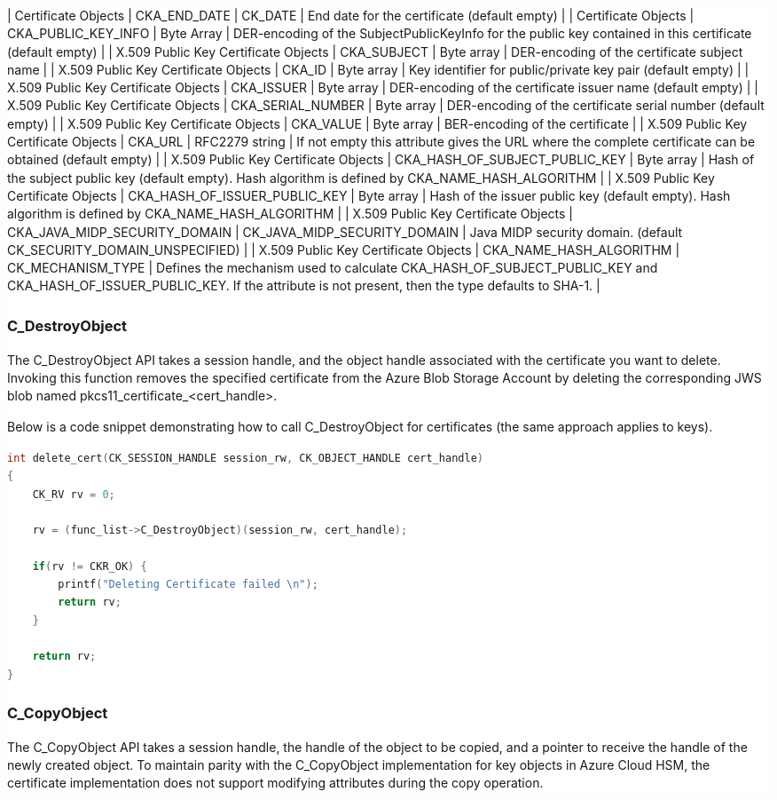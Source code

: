 | Certificate Objects       | CKA_END_DATE              | CK_DATE                | End date for the certificate (default empty)                               |
| Certificate Objects       | CKA_PUBLIC_KEY_INFO       | Byte Array             | DER-encoding of the SubjectPublicKeyInfo for the public key contained in this certificate (default empty) |
| X.509 Public Key Certificate Objects | CKA_SUBJECT | Byte array             | DER-encoding of the certificate subject name                               |
| X.509 Public Key Certificate Objects | CKA_ID      | Byte array             | Key identifier for public/private key pair (default empty)                 |
| X.509 Public Key Certificate Objects | CKA_ISSUER  | Byte array             | DER-encoding of the certificate issuer name (default empty)                |
| X.509 Public Key Certificate Objects | CKA_SERIAL_NUMBER | Byte array           | DER-encoding of the certificate serial number (default empty)              |
| X.509 Public Key Certificate Objects | CKA_VALUE   | Byte array             | BER-encoding of the certificate                                            |
| X.509 Public Key Certificate Objects | CKA_URL     | RFC2279 string         | If not empty this attribute gives the URL where the complete certificate can be obtained (default empty) |
| X.509 Public Key Certificate Objects | CKA_HASH_OF_SUBJECT_PUBLIC_KEY | Byte array | Hash of the subject public key (default empty). Hash algorithm is defined by CKA_NAME_HASH_ALGORITHM |
| X.509 Public Key Certificate Objects | CKA_HASH_OF_ISSUER_PUBLIC_KEY | Byte array | Hash of the issuer public key (default empty). Hash algorithm is defined by CKA_NAME_HASH_ALGORITHM |
| X.509 Public Key Certificate Objects | CKA_JAVA_MIDP_SECURITY_DOMAIN | CK_JAVA_MIDP_SECURITY_DOMAIN | Java MIDP security domain. (default CK_SECURITY_DOMAIN_UNSPECIFIED)         |
| X.509 Public Key Certificate Objects | CKA_NAME_HASH_ALGORITHM | CK_MECHANISM_TYPE | Defines the mechanism used to calculate CKA_HASH_OF_SUBJECT_PUBLIC_KEY and CKA_HASH_OF_ISSUER_PUBLIC_KEY. If the attribute is not present, then the type defaults to SHA-1. |

### C_DestroyObject

The C_DestroyObject API takes a session handle, and the object handle associated with the certificate you want to delete. Invoking this function removes the specified certificate from the Azure Blob Storage Account by deleting the corresponding JWS blob named pkcs11_certificate_<cert_handle>.

Below is a code snippet demonstrating how to call C_DestroyObject for certificates (the same approach applies to keys).

```c
int delete_cert(CK_SESSION_HANDLE session_rw, CK_OBJECT_HANDLE cert_handle)
{
    CK_RV rv = 0;

    rv = (func_list->C_DestroyObject)(session_rw, cert_handle);

    if(rv != CKR_OK) {
        printf("Deleting Certificate failed \n");
        return rv;
    }

    return rv;
}
```

### C_CopyObject

The C_CopyObject API takes a session handle, the handle of the object to be copied, and a pointer to receive the handle of the newly created object. To maintain parity with the C_CopyObject implementation for key objects in Azure Cloud HSM, the certificate implementation does not support modifying attributes during the copy operation.
